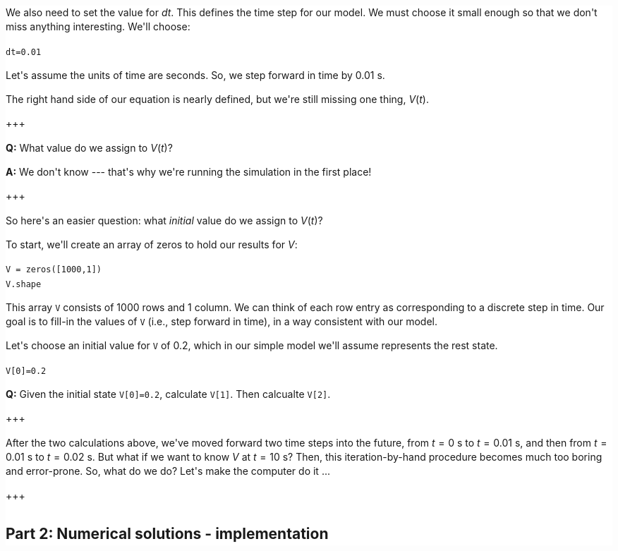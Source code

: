   We also need to set the value for $dt$.  This defines the time step for our
  model.  We must choose it small enough so that we don't miss anything
  interesting.  We'll choose:

```{code-cell} ipython3
dt=0.01
```

Let's assume the units of time are seconds.  So, we step forward in time by $0.01$ s.

The right hand side of our equation is nearly defined, but we're still missing one thing, $V(t)$.

+++

<div class="question">

**Q:**  What value do we assign to $V(t)$?

**A:**  We don't know --- that's why we're running the simulation in the first place!

</div>

+++

So here's an easier question:  what *initial* value do we assign to $V(t)$?
 
 To start, we'll create an array of zeros to hold our results for $V$:

```{code-cell} ipython3
V = zeros([1000,1])
V.shape
```

This array `V` consists of 1000 rows and 1 column. We can think of each row entry as corresponding to a discrete step in time. Our goal is to fill-in the values of `V` (i.e., step forward in time), in a way consistent with our model.

Let's choose an initial value for `V` of 0.2, which in our simple model we'll assume represents the rest state.

```{code-cell} ipython3
V[0]=0.2
```

<div class="question">

**Q:**  Given the initial state `V[0]=0.2`, calculate `V[1]`.  Then calcualte `V[2]`.

</div>

+++

  After the two calculations above, we've moved forward two time steps into
  the future, from $t=0$ s to $t=0.01$ s, and then from $t=0.01$ s to $t=0.02$ s.  But what
  if we want to know $V$ at $t=10$ s?  Then, this iteration-by-hand procedure becomes
  much too boring and error-prone.  So, what do we do?  Let's make the
  computer do it ...

+++

## Part 2:  Numerical solutions - implementation
